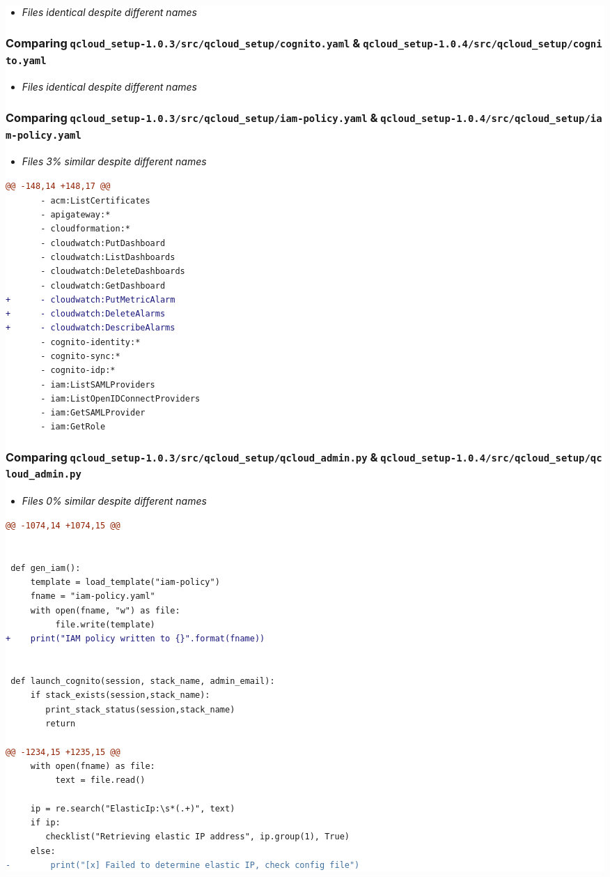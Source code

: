  * *Files identical despite different names*

### Comparing `qcloud_setup-1.0.3/src/qcloud_setup/cognito.yaml` & `qcloud_setup-1.0.4/src/qcloud_setup/cognito.yaml`

 * *Files identical despite different names*

### Comparing `qcloud_setup-1.0.3/src/qcloud_setup/iam-policy.yaml` & `qcloud_setup-1.0.4/src/qcloud_setup/iam-policy.yaml`

 * *Files 3% similar despite different names*

```diff
@@ -148,14 +148,17 @@
       - acm:ListCertificates
       - apigateway:*
       - cloudformation:*
       - cloudwatch:PutDashboard
       - cloudwatch:ListDashboards
       - cloudwatch:DeleteDashboards
       - cloudwatch:GetDashboard
+      - cloudwatch:PutMetricAlarm
+      - cloudwatch:DeleteAlarms
+      - cloudwatch:DescribeAlarms
       - cognito-identity:*
       - cognito-sync:*
       - cognito-idp:*
       - iam:ListSAMLProviders
       - iam:ListOpenIDConnectProviders
       - iam:GetSAMLProvider
       - iam:GetRole
```

### Comparing `qcloud_setup-1.0.3/src/qcloud_setup/qcloud_admin.py` & `qcloud_setup-1.0.4/src/qcloud_setup/qcloud_admin.py`

 * *Files 0% similar despite different names*

```diff
@@ -1074,14 +1074,15 @@
 
 
 def gen_iam():
     template = load_template("iam-policy")
     fname = "iam-policy.yaml"
     with open(fname, "w") as file:
          file.write(template)
+    print("IAM policy written to {}".format(fname))
 
 
 def launch_cognito(session, stack_name, admin_email):
     if stack_exists(session,stack_name):
        print_stack_status(session,stack_name)
        return
 
@@ -1234,15 +1235,15 @@
     with open(fname) as file:
          text = file.read()
 
     ip = re.search("ElasticIp:\s*(.+)", text)
     if ip:
        checklist("Retrieving elastic IP address", ip.group(1), True)
     else:
-        print("[x] Failed to determine elastic IP, check config file")
```